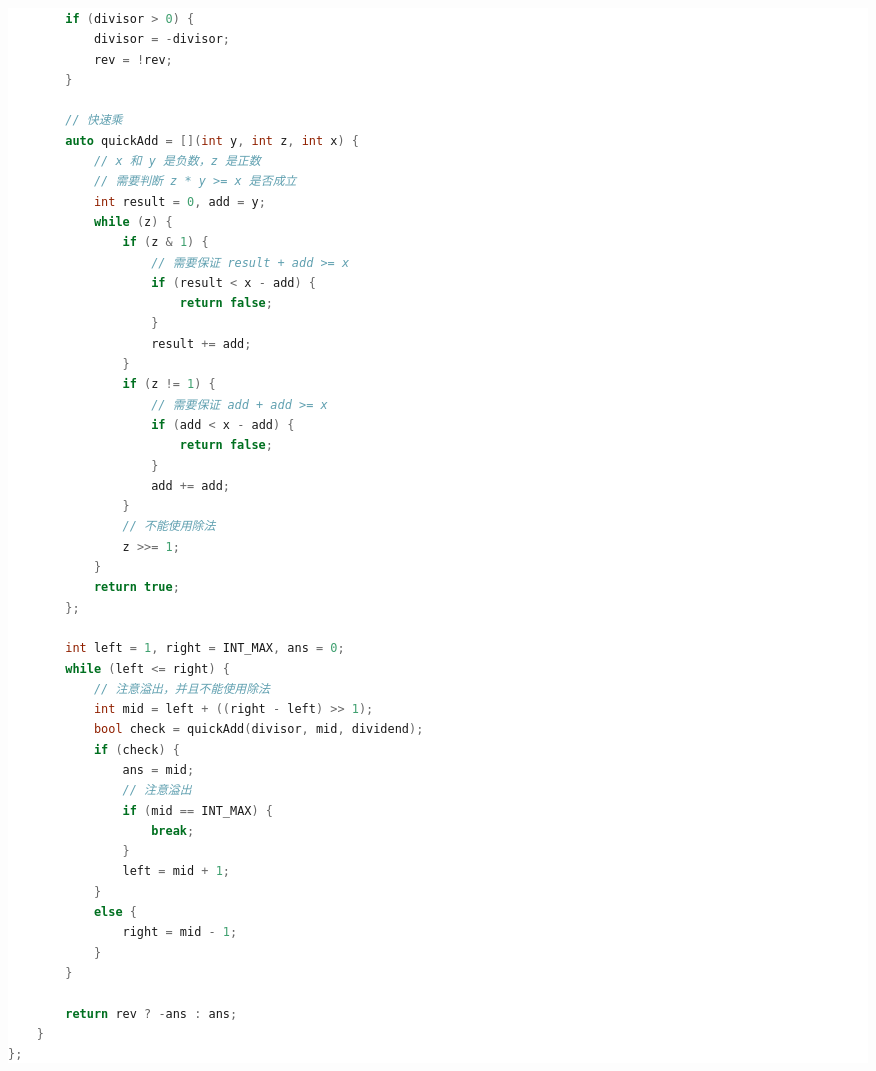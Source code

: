 ```c++
        if (divisor > 0) {
            divisor = -divisor;
            rev = !rev;
        }

        // 快速乘
        auto quickAdd = [](int y, int z, int x) {
            // x 和 y 是负数，z 是正数
            // 需要判断 z * y >= x 是否成立
            int result = 0, add = y;
            while (z) {
                if (z & 1) {
                    // 需要保证 result + add >= x
                    if (result < x - add) {
                        return false;
                    }
                    result += add;
                }
                if (z != 1) {
                    // 需要保证 add + add >= x
                    if (add < x - add) {
                        return false;
                    }
                    add += add;
                }
                // 不能使用除法
                z >>= 1;
            }
            return true;
        };
        
        int left = 1, right = INT_MAX, ans = 0;
        while (left <= right) {
            // 注意溢出，并且不能使用除法
            int mid = left + ((right - left) >> 1);
            bool check = quickAdd(divisor, mid, dividend);
            if (check) {
                ans = mid;
                // 注意溢出
                if (mid == INT_MAX) {
                    break;
                }
                left = mid + 1;
            }
            else {
                right = mid - 1;
            }
        }

        return rev ? -ans : ans;
    }
};
```
